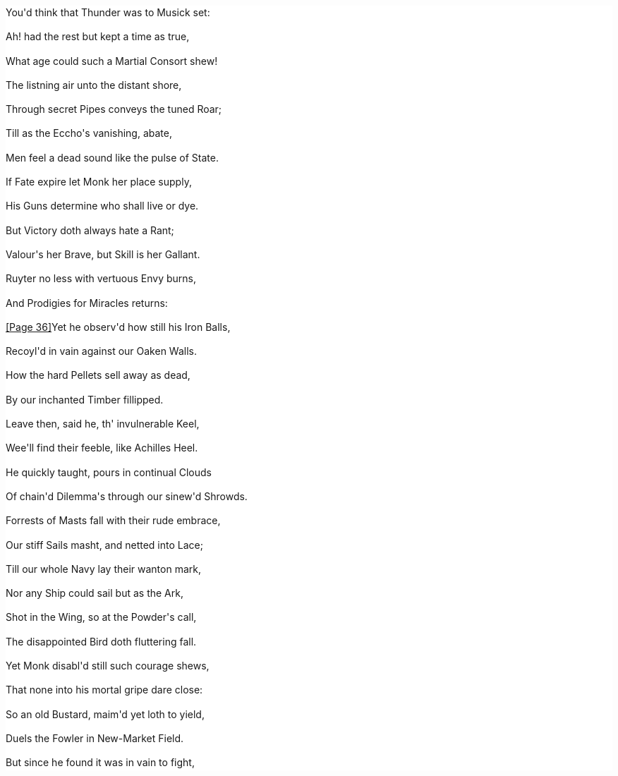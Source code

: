 You'd think that Thunder was to Musick set:

Ah! had the rest but kept a time as true,

What age could such a Martial Consort shew!

The listning air unto the distant shore,

Through secret Pipes conveys the tuned Roar;

Till as the Eccho's vanishing, abate,

Men feel a dead sound like the pulse of State.

If Fate expire let Monk her place supply,

His Guns determine who shall live or dye.

But Victory doth always hate a Rant;

Valour's her Brave, but Skill is her Gallant.

Ruyter no less with vertuous Envy burns,

And Prodigies for Miracles returns:

[[Page 36]](http://eebo.chadwyck.com/downloadtiff?vid=36411&page=24)Yet he
observ'd how still his Iron Balls,

Recoyl'd in vain against our Oaken Walls.

How the hard Pellets sell away as dead,

By our inchanted Timber fillipped.

Leave then, said he, th' invulnerable Keel,

Wee'll find their feeble, like Achilles Heel.

He quickly taught, pours in continual Clouds

Of chain'd Dilemma's through our sinew'd Shrowds.

Forrests of Masts fall with their rude embrace,

Our stiff Sails masht, and netted into Lace;

Till our whole Navy lay their wanton mark,

Nor any Ship could sail but as the Ark,

Shot in the Wing, so at the Powder's call,

The disappointed Bird doth fluttering fall.

Yet Monk disabl'd still such courage shews,

That none into his mortal gripe dare close:

So an old Bustard, maim'd yet loth to yield,

Duels the Fowler in New-Market Field.

But since he found it was in vain to fight,
